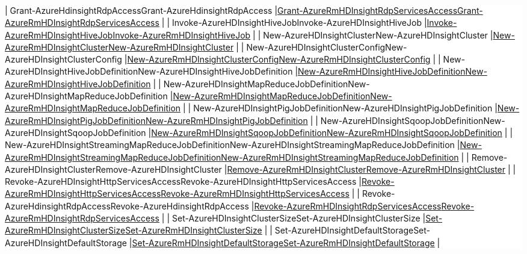 | <span data-ttu-id="56b0c-183">Grant-AzureHdinsightRdpAccess</span><span class="sxs-lookup"><span data-stu-id="56b0c-183">Grant-AzureHdinsightRdpAccess</span></span> |[<span data-ttu-id="56b0c-184">Grant-AzureRmHDInsightRdpServicesAccess</span><span class="sxs-lookup"><span data-stu-id="56b0c-184">Grant-AzureRmHDInsightRdpServicesAccess</span></span>](https://msdn.microsoft.com/library/mt603717.aspx) |
| <span data-ttu-id="56b0c-185">Invoke-AzureHDInsightHiveJob</span><span class="sxs-lookup"><span data-stu-id="56b0c-185">Invoke-AzureHDInsightHiveJob</span></span> |[<span data-ttu-id="56b0c-186">Invoke-AzureRmHDInsightHiveJob</span><span class="sxs-lookup"><span data-stu-id="56b0c-186">Invoke-AzureRmHDInsightHiveJob</span></span>](https://msdn.microsoft.com/library/mt603593.aspx) |
| <span data-ttu-id="56b0c-187">New-AzureHDInsightCluster</span><span class="sxs-lookup"><span data-stu-id="56b0c-187">New-AzureHDInsightCluster</span></span> |[<span data-ttu-id="56b0c-188">New-AzureRmHDInsightCluster</span><span class="sxs-lookup"><span data-stu-id="56b0c-188">New-AzureRmHDInsightCluster</span></span>](https://msdn.microsoft.com/library/mt619331.aspx) |
| <span data-ttu-id="56b0c-189">New-AzureHDInsightClusterConfig</span><span class="sxs-lookup"><span data-stu-id="56b0c-189">New-AzureHDInsightClusterConfig</span></span> |[<span data-ttu-id="56b0c-190">New-AzureRmHDInsightClusterConfig</span><span class="sxs-lookup"><span data-stu-id="56b0c-190">New-AzureRmHDInsightClusterConfig</span></span>](https://msdn.microsoft.com/library/mt603700.aspx) |
| <span data-ttu-id="56b0c-191">New-AzureHDInsightHiveJobDefinition</span><span class="sxs-lookup"><span data-stu-id="56b0c-191">New-AzureHDInsightHiveJobDefinition</span></span> |[<span data-ttu-id="56b0c-192">New-AzureRmHDInsightHiveJobDefinition</span><span class="sxs-lookup"><span data-stu-id="56b0c-192">New-AzureRmHDInsightHiveJobDefinition</span></span>](https://msdn.microsoft.com/library/mt619448.aspx) |
| <span data-ttu-id="56b0c-193">New-AzureHDInsightMapReduceJobDefinition</span><span class="sxs-lookup"><span data-stu-id="56b0c-193">New-AzureHDInsightMapReduceJobDefinition</span></span> |[<span data-ttu-id="56b0c-194">New-AzureRmHDInsightMapReduceJobDefinition</span><span class="sxs-lookup"><span data-stu-id="56b0c-194">New-AzureRmHDInsightMapReduceJobDefinition</span></span>](https://msdn.microsoft.com/library/mt603626.aspx) |
| <span data-ttu-id="56b0c-195">New-AzureHDInsightPigJobDefinition</span><span class="sxs-lookup"><span data-stu-id="56b0c-195">New-AzureHDInsightPigJobDefinition</span></span> |[<span data-ttu-id="56b0c-196">New-AzureRmHDInsightPigJobDefinition</span><span class="sxs-lookup"><span data-stu-id="56b0c-196">New-AzureRmHDInsightPigJobDefinition</span></span>](https://msdn.microsoft.com/library/mt603671.aspx) |
| <span data-ttu-id="56b0c-197">New-AzureHDInsightSqoopJobDefinition</span><span class="sxs-lookup"><span data-stu-id="56b0c-197">New-AzureHDInsightSqoopJobDefinition</span></span> |[<span data-ttu-id="56b0c-198">New-AzureRmHDInsightSqoopJobDefinition</span><span class="sxs-lookup"><span data-stu-id="56b0c-198">New-AzureRmHDInsightSqoopJobDefinition</span></span>](https://msdn.microsoft.com/library/mt608551.aspx) |
| <span data-ttu-id="56b0c-199">New-AzureHDInsightStreamingMapReduceJobDefinition</span><span class="sxs-lookup"><span data-stu-id="56b0c-199">New-AzureHDInsightStreamingMapReduceJobDefinition</span></span> |[<span data-ttu-id="56b0c-200">New-AzureRmHDInsightStreamingMapReduceJobDefinition</span><span class="sxs-lookup"><span data-stu-id="56b0c-200">New-AzureRmHDInsightStreamingMapReduceJobDefinition</span></span>](https://msdn.microsoft.com/library/mt603626.aspx) |
| <span data-ttu-id="56b0c-201">Remove-AzureHDInsightCluster</span><span class="sxs-lookup"><span data-stu-id="56b0c-201">Remove-AzureHDInsightCluster</span></span> |[<span data-ttu-id="56b0c-202">Remove-AzureRmHDInsightCluster</span><span class="sxs-lookup"><span data-stu-id="56b0c-202">Remove-AzureRmHDInsightCluster</span></span>](https://msdn.microsoft.com/library/mt619431.aspx) |
| <span data-ttu-id="56b0c-203">Revoke-AzureHDInsightHttpServicesAccess</span><span class="sxs-lookup"><span data-stu-id="56b0c-203">Revoke-AzureHDInsightHttpServicesAccess</span></span> |[<span data-ttu-id="56b0c-204">Revoke-AzureRmHDInsightHttpServicesAccess</span><span class="sxs-lookup"><span data-stu-id="56b0c-204">Revoke-AzureRmHDInsightHttpServicesAccess</span></span>](https://msdn.microsoft.com/library/mt619375.aspx) |
| <span data-ttu-id="56b0c-205">Revoke-AzureHdinsightRdpAccess</span><span class="sxs-lookup"><span data-stu-id="56b0c-205">Revoke-AzureHdinsightRdpAccess</span></span> |[<span data-ttu-id="56b0c-206">Revoke-AzureRmHDInsightRdpServicesAccess</span><span class="sxs-lookup"><span data-stu-id="56b0c-206">Revoke-AzureRmHDInsightRdpServicesAccess</span></span>](https://msdn.microsoft.com/library/mt603523.aspx) |
| <span data-ttu-id="56b0c-207">Set-AzureHDInsightClusterSize</span><span class="sxs-lookup"><span data-stu-id="56b0c-207">Set-AzureHDInsightClusterSize</span></span> |[<span data-ttu-id="56b0c-208">Set-AzureRmHDInsightClusterSize</span><span class="sxs-lookup"><span data-stu-id="56b0c-208">Set-AzureRmHDInsightClusterSize</span></span>](https://msdn.microsoft.com/library/mt603513.aspx) |
| <span data-ttu-id="56b0c-209">Set-AzureHDInsightDefaultStorage</span><span class="sxs-lookup"><span data-stu-id="56b0c-209">Set-AzureHDInsightDefaultStorage</span></span> |[<span data-ttu-id="56b0c-210">Set-AzureRmHDInsightDefaultStorage</span><span class="sxs-lookup"><span data-stu-id="56b0c-210">Set-AzureRmHDInsightDefaultStorage</span></span>](https://msdn.microsoft.com/library/mt603486.aspx) |